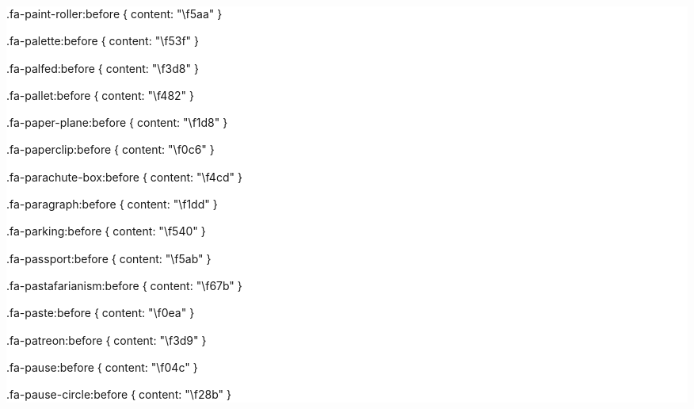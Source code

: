 .fa-paint-roller:before {
    content: "\f5aa"
}

.fa-palette:before {
    content: "\f53f"
}

.fa-palfed:before {
    content: "\f3d8"
}

.fa-pallet:before {
    content: "\f482"
}

.fa-paper-plane:before {
    content: "\f1d8"
}

.fa-paperclip:before {
    content: "\f0c6"
}

.fa-parachute-box:before {
    content: "\f4cd"
}

.fa-paragraph:before {
    content: "\f1dd"
}

.fa-parking:before {
    content: "\f540"
}

.fa-passport:before {
    content: "\f5ab"
}

.fa-pastafarianism:before {
    content: "\f67b"
}

.fa-paste:before {
    content: "\f0ea"
}

.fa-patreon:before {
    content: "\f3d9"
}

.fa-pause:before {
    content: "\f04c"
}

.fa-pause-circle:before {
    content: "\f28b"
}
